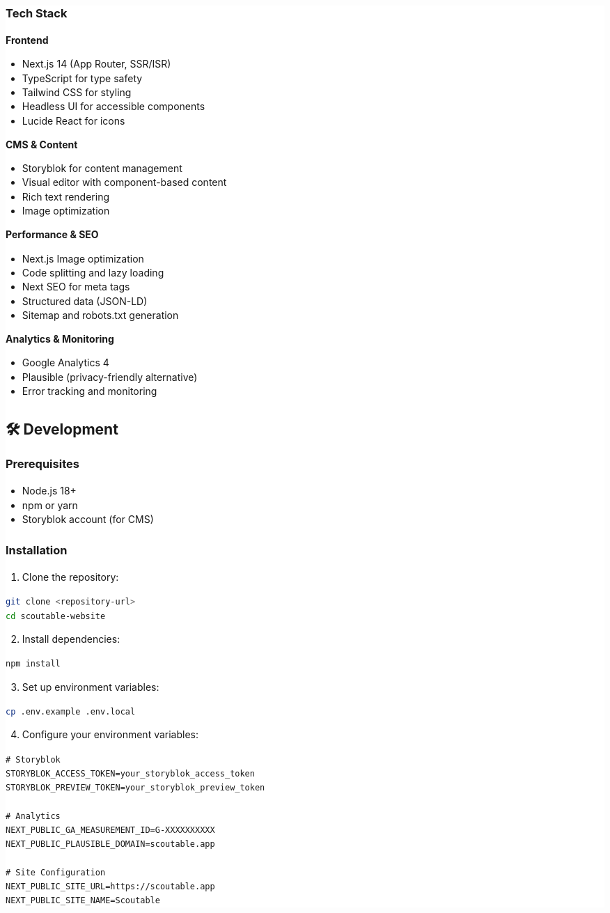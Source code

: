 ### Tech Stack

**Frontend**
- Next.js 14 (App Router, SSR/ISR)
- TypeScript for type safety
- Tailwind CSS for styling
- Headless UI for accessible components
- Lucide React for icons

**CMS & Content**
- Storyblok for content management
- Visual editor with component-based content
- Rich text rendering
- Image optimization

**Performance & SEO**
- Next.js Image optimization
- Code splitting and lazy loading
- Next SEO for meta tags
- Structured data (JSON-LD)
- Sitemap and robots.txt generation

**Analytics & Monitoring**
- Google Analytics 4
- Plausible (privacy-friendly alternative)
- Error tracking and monitoring

## 🛠️ Development

### Prerequisites

- Node.js 18+ 
- npm or yarn
- Storyblok account (for CMS)

### Installation

1. Clone the repository:
```bash
git clone <repository-url>
cd scoutable-website
```

2. Install dependencies:
```bash
npm install
```

3. Set up environment variables:
```bash
cp .env.example .env.local
```

4. Configure your environment variables:
```env
# Storyblok
STORYBLOK_ACCESS_TOKEN=your_storyblok_access_token
STORYBLOK_PREVIEW_TOKEN=your_storyblok_preview_token

# Analytics
NEXT_PUBLIC_GA_MEASUREMENT_ID=G-XXXXXXXXXX
NEXT_PUBLIC_PLAUSIBLE_DOMAIN=scoutable.app

# Site Configuration
NEXT_PUBLIC_SITE_URL=https://scoutable.app
NEXT_PUBLIC_SITE_NAME=Scoutable
```
